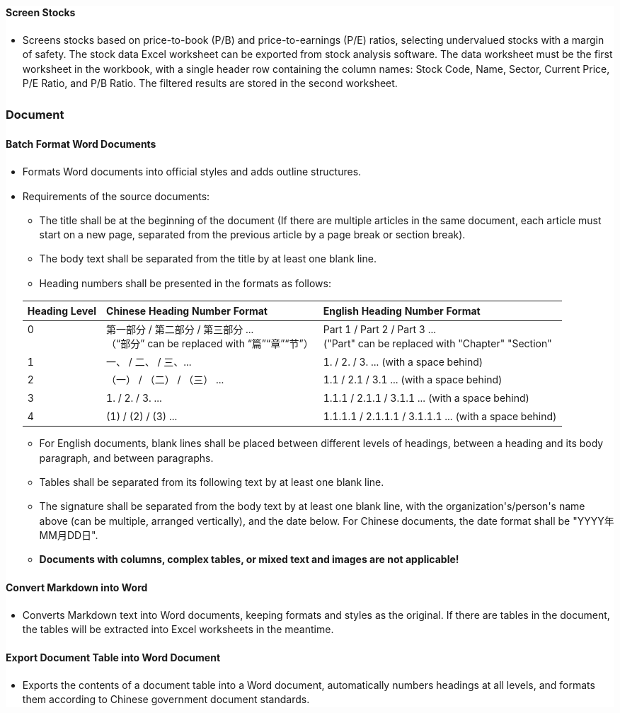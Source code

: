 #### **Screen Stocks**

- Screens stocks based on price-to-book (P/B) and price-to-earnings (P/E) ratios, selecting undervalued stocks with a margin of safety. The stock data Excel worksheet can be exported from stock analysis software. The data worksheet must be the first worksheet in the workbook, with a single header row containing the column names: Stock Code, Name, Sector, Current Price, P/E Ratio, and P/B Ratio. The filtered results are stored in the second worksheet.

### Document

#### **Batch Format Word Documents**

- Formats Word documents into official styles and adds outline structures.

- Requirements of the source documents: 
 
  - The title shall be at the beginning of the document (If there are multiple articles in the same document, each article must start on a new page, separated from the previous article by a page break or section break). 

  - The body text shall be separated from the title by at least one blank line. 

  - Heading numbers shall be presented in the formats as follows: 

  | Heading Level | Chinese Heading Number Format | English Heading Number Format |
  |---|---|---|
  | 0 | 第一部分 / 第二部分 / 第三部分 ... <br>（“部分” can be replaced with “篇”“章”“节”）| Part 1 / Part 2 / Part 3 ... <br> ("Part" can be replaced with "Chapter" "Section" |
  | 1 | 一、 / 二、 / 三、... | 1. / 2. / 3. ... (with a space behind) |
  | 2 | （一） / （二） / （三） ... | 1.1 / 2.1 / 3.1 ... (with a space behind) |
  | 3 | 1. / 2. / 3. ...| 1.1.1 / 2.1.1 / 3.1.1 ... (with a space behind) |
  | 4 | (1) / (2) / (3) ... | 1.1.1.1 / 2.1.1.1 / 3.1.1.1 ... (with a space behind) |

  - For English documents, blank lines shall be placed between different levels of headings, between a heading and its body paragraph, and between paragraphs.

  - Tables shall be separated from its following text by at least one blank line.

  - The signature shall be separated from the body text by at least one blank line, with the organization's/person's name above (can be multiple, arranged vertically), and the date below. For Chinese documents, the date format shall be "YYYY年MM月DD日".

  - **Documents with columns, complex tables, or mixed text and images are not applicable!**

#### **Convert Markdown into Word**

- Converts Markdown text into Word documents, keeping formats and styles as the original. If there are tables in the document, the tables will be extracted into Excel worksheets in the meantime.
 
#### **Export Document Table into Word Document**

- Exports the contents of a document table into a Word document, automatically numbers headings at all levels, and formats them according to Chinese government document standards.
